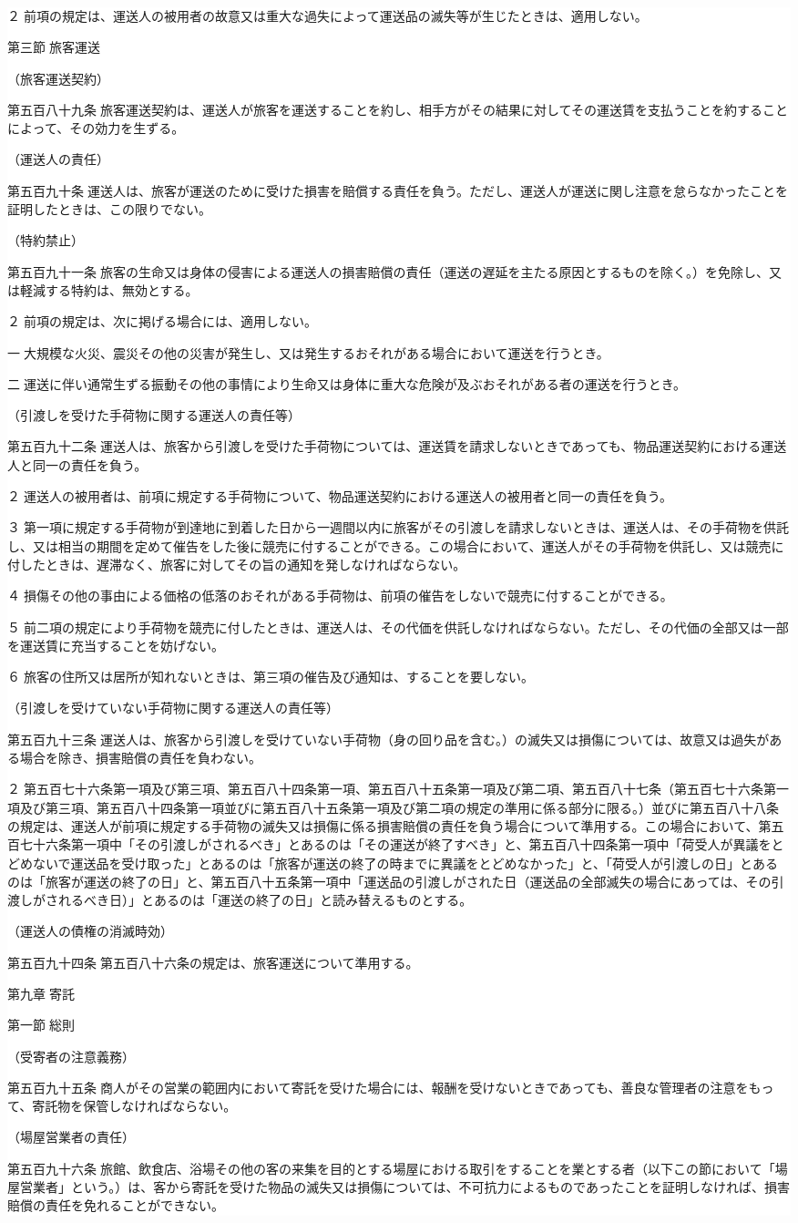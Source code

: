 ２ 前項の規定は、運送人の被用者の故意又は重大な過失によって運送品の滅失等が生じたときは、適用しない。

第三節 旅客運送

（旅客運送契約）

第五百八十九条 旅客運送契約は、運送人が旅客を運送することを約し、相手方がその結果に対してその運送賃を支払うことを約することによって、その効力を生ずる。

（運送人の責任）

第五百九十条 運送人は、旅客が運送のために受けた損害を賠償する責任を負う。ただし、運送人が運送に関し注意を怠らなかったことを証明したときは、この限りでない。

（特約禁止）

第五百九十一条 旅客の生命又は身体の侵害による運送人の損害賠償の責任（運送の遅延を主たる原因とするものを除く。）を免除し、又は軽減する特約は、無効とする。

２ 前項の規定は、次に掲げる場合には、適用しない。

一 大規模な火災、震災その他の災害が発生し、又は発生するおそれがある場合において運送を行うとき。

二 運送に伴い通常生ずる振動その他の事情により生命又は身体に重大な危険が及ぶおそれがある者の運送を行うとき。

（引渡しを受けた手荷物に関する運送人の責任等）

第五百九十二条 運送人は、旅客から引渡しを受けた手荷物については、運送賃を請求しないときであっても、物品運送契約における運送人と同一の責任を負う。

２ 運送人の被用者は、前項に規定する手荷物について、物品運送契約における運送人の被用者と同一の責任を負う。

３ 第一項に規定する手荷物が到達地に到着した日から一週間以内に旅客がその引渡しを請求しないときは、運送人は、その手荷物を供託し、又は相当の期間を定めて催告をした後に競売に付することができる。この場合において、運送人がその手荷物を供託し、又は競売に付したときは、遅滞なく、旅客に対してその旨の通知を発しなければならない。

４ 損傷その他の事由による価格の低落のおそれがある手荷物は、前項の催告をしないで競売に付することができる。

５ 前二項の規定により手荷物を競売に付したときは、運送人は、その代価を供託しなければならない。ただし、その代価の全部又は一部を運送賃に充当することを妨げない。

６ 旅客の住所又は居所が知れないときは、第三項の催告及び通知は、することを要しない。

（引渡しを受けていない手荷物に関する運送人の責任等）

第五百九十三条 運送人は、旅客から引渡しを受けていない手荷物（身の回り品を含む。）の滅失又は損傷については、故意又は過失がある場合を除き、損害賠償の責任を負わない。

２ 第五百七十六条第一項及び第三項、第五百八十四条第一項、第五百八十五条第一項及び第二項、第五百八十七条（第五百七十六条第一項及び第三項、第五百八十四条第一項並びに第五百八十五条第一項及び第二項の規定の準用に係る部分に限る。）並びに第五百八十八条の規定は、運送人が前項に規定する手荷物の滅失又は損傷に係る損害賠償の責任を負う場合について準用する。この場合において、第五百七十六条第一項中「その引渡しがされるべき」とあるのは「その運送が終了すべき」と、第五百八十四条第一項中「荷受人が異議をとどめないで運送品を受け取った」とあるのは「旅客が運送の終了の時までに異議をとどめなかった」と、「荷受人が引渡しの日」とあるのは「旅客が運送の終了の日」と、第五百八十五条第一項中「運送品の引渡しがされた日（運送品の全部滅失の場合にあっては、その引渡しがされるべき日）」とあるのは「運送の終了の日」と読み替えるものとする。

（運送人の債権の消滅時効）

第五百九十四条 第五百八十六条の規定は、旅客運送について準用する。

第九章 寄託

第一節 総則

（受寄者の注意義務）

第五百九十五条 商人がその営業の範囲内において寄託を受けた場合には、報酬を受けないときであっても、善良な管理者の注意をもって、寄託物を保管しなければならない。

（場屋営業者の責任）

第五百九十六条 旅館、飲食店、浴場その他の客の来集を目的とする場屋における取引をすることを業とする者（以下この節において「場屋営業者」という。）は、客から寄託を受けた物品の滅失又は損傷については、不可抗力によるものであったことを証明しなければ、損害賠償の責任を免れることができない。

